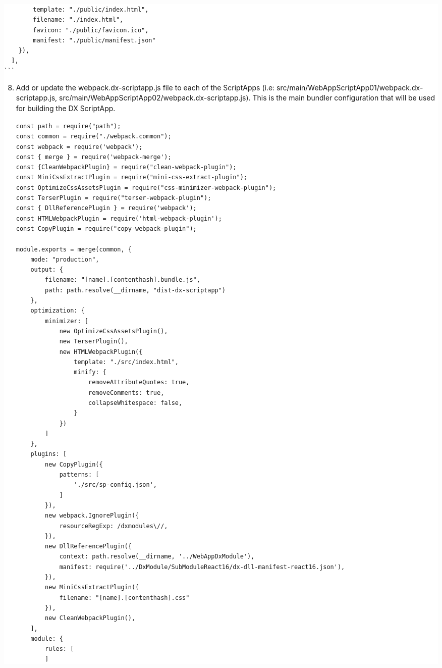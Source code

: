             template: "./public/index.html",
            filename: "./index.html",
            favicon: "./public/favicon.ico",
            manifest: "./public/manifest.json"
        }),
      ],
    ```   
8. Add or update the webpack.dx-scriptapp.js file to each of the ScriptApps (i.e: src/main/WebAppScriptApp01/webpack.dx-scriptapp.js, src/main/WebAppScriptApp02/webpack.dx-scriptapp.js). This is the main bundler configuration that will be used for building the DX ScriptApp.
    ```
    const path = require("path");
    const common = require("./webpack.common");
    const webpack = require('webpack');
    const { merge } = require('webpack-merge');
    const {CleanWebpackPlugin} = require("clean-webpack-plugin");
    const MiniCssExtractPlugin = require("mini-css-extract-plugin");
    const OptimizeCssAssetsPlugin = require("css-minimizer-webpack-plugin");
    const TerserPlugin = require("terser-webpack-plugin");
    const { DllReferencePlugin } = require('webpack');
    const HTMLWebpackPlugin = require('html-webpack-plugin');
    const CopyPlugin = require("copy-webpack-plugin");
    
    module.exports = merge(common, {
        mode: "production",
        output: {
            filename: "[name].[contenthash].bundle.js",
            path: path.resolve(__dirname, "dist-dx-scriptapp")
        },
        optimization: {
            minimizer: [
                new OptimizeCssAssetsPlugin(),
                new TerserPlugin(),
                new HTMLWebpackPlugin({
                    template: "./src/index.html",
                    minify: {
                        removeAttributeQuotes: true,
                        removeComments: true,
                        collapseWhitespace: false,
                    }
                })
            ]
        },
        plugins: [
            new CopyPlugin({
                patterns: [
                    './src/sp-config.json',
                ]
            }),
            new webpack.IgnorePlugin({
                resourceRegExp: /dxmodules\//,
            }),
            new DllReferencePlugin({
                context: path.resolve(__dirname, '../WebAppDxModule'),
                manifest: require('../DxModule/SubModuleReact16/dx-dll-manifest-react16.json'),
            }),
            new MiniCssExtractPlugin({
                filename: "[name].[contenthash].css"
            }),
            new CleanWebpackPlugin(),
        ],
        module: {
            rules: [
            ]